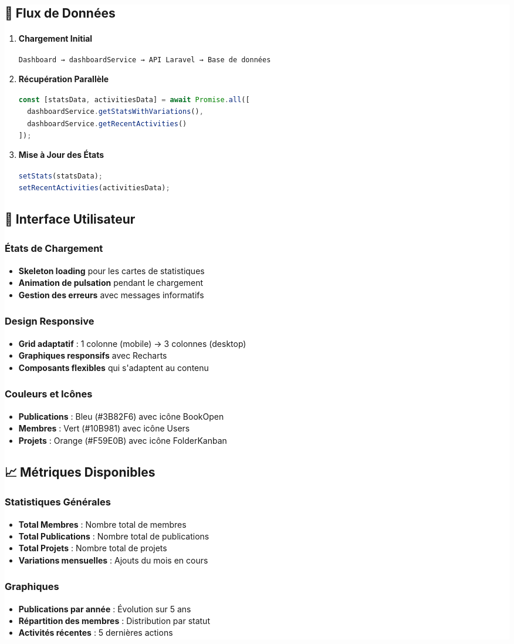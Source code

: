 ## 🔄 Flux de Données

1. **Chargement Initial**
   ```
   Dashboard → dashboardService → API Laravel → Base de données
   ```

2. **Récupération Parallèle**
   ```typescript
   const [statsData, activitiesData] = await Promise.all([
     dashboardService.getStatsWithVariations(),
     dashboardService.getRecentActivities()
   ]);
   ```

3. **Mise à Jour des États**
   ```typescript
   setStats(statsData);
   setRecentActivities(activitiesData);
   ```

## 🎨 Interface Utilisateur

### États de Chargement
- **Skeleton loading** pour les cartes de statistiques
- **Animation de pulsation** pendant le chargement
- **Gestion des erreurs** avec messages informatifs

### Design Responsive
- **Grid adaptatif** : 1 colonne (mobile) → 3 colonnes (desktop)
- **Graphiques responsifs** avec Recharts
- **Composants flexibles** qui s'adaptent au contenu

### Couleurs et Icônes
- **Publications** : Bleu (#3B82F6) avec icône BookOpen
- **Membres** : Vert (#10B981) avec icône Users
- **Projets** : Orange (#F59E0B) avec icône FolderKanban

## 📈 Métriques Disponibles

### Statistiques Générales
- **Total Membres** : Nombre total de membres
- **Total Publications** : Nombre total de publications
- **Total Projets** : Nombre total de projets
- **Variations mensuelles** : Ajouts du mois en cours

### Graphiques
- **Publications par année** : Évolution sur 5 ans
- **Répartition des membres** : Distribution par statut
- **Activités récentes** : 5 dernières actions
